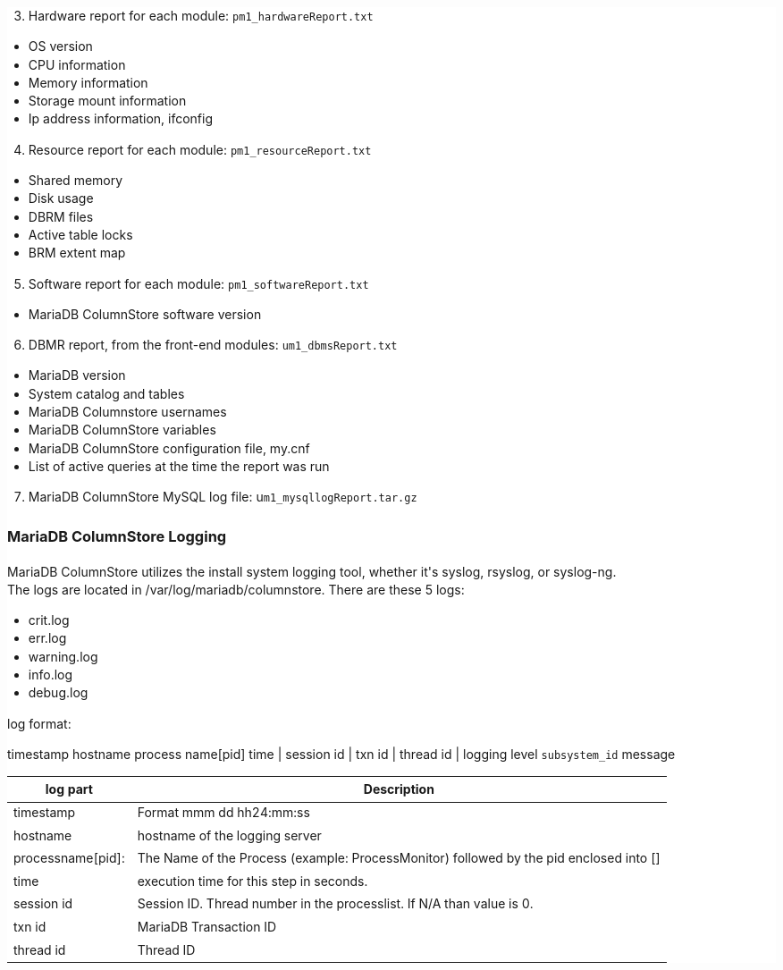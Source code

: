 3. Hardware report for each module: `pm1_hardwareReport.txt`

* OS version
* CPU information
* Memory information
* Storage mount information
* Ip address information, ifconfig

4. Resource report for each module: `pm1_resourceReport.txt`

* Shared memory
* Disk usage
* DBRM files
* Active table locks
* BRM extent map

5. Software report for each module: `pm1_softwareReport.txt`

* MariaDB ColumnStore software version

6. DBMR report, from the front-end modules: `um1_dbmsReport.txt`

* MariaDB version
* System catalog and tables
* MariaDB Columnstore usernames
* MariaDB ColumnStore variables
* MariaDB ColumnStore configuration file, my.cnf
* List of active queries at the time the report was run

7. MariaDB ColumnStore MySQL log file: u`m1_mysqllogReport.tar.gz`

### MariaDB ColumnStore Logging

MariaDB ColumnStore utilizes the install system logging tool, whether it's syslog, rsyslog, or syslog-ng.\
The logs are located in /var/log/mariadb/columnstore. There are these 5 logs:

* crit.log
* err.log
* warning.log
* info.log
* debug.log

log format:

timestamp hostname process name\[pid] time | session id | txn id | thread id | logging level `subsystem_id` message

| log part           | Description                                                                                                                                                                                                                                                                                                                                                                                                                                                                                                 |
| ------------------ | ----------------------------------------------------------------------------------------------------------------------------------------------------------------------------------------------------------------------------------------------------------------------------------------------------------------------------------------------------------------------------------------------------------------------------------------------------------------------------------------------------------- |
| timestamp          | Format mmm dd hh24:mm:ss                                                                                                                                                                                                                                                                                                                                                                                                                                                                                    |
| hostname           | hostname of the logging server                                                                                                                                                                                                                                                                                                                                                                                                                                                                              |
| processname\[pid]: | The Name of the Process (example: ProcessMonitor) followed by the pid enclosed into \[]                                                                                                                                                                                                                                                                                                                                                                                                                     |
| time               | execution time for this step in seconds.                                                                                                                                                                                                                                                                                                                                                                                                                                                                    |
| session id         | Session ID. Thread number in the processlist. If N/A than value is 0.                                                                                                                                                                                                                                                                                                                                                                                                                                       |
| txn id             | MariaDB Transaction ID                                                                                                                                                                                                                                                                                                                                                                                                                                                                                      |
| thread id          | Thread ID                                                                                                                                                                                                                                                                                                                                                                                                                                                                                                   |